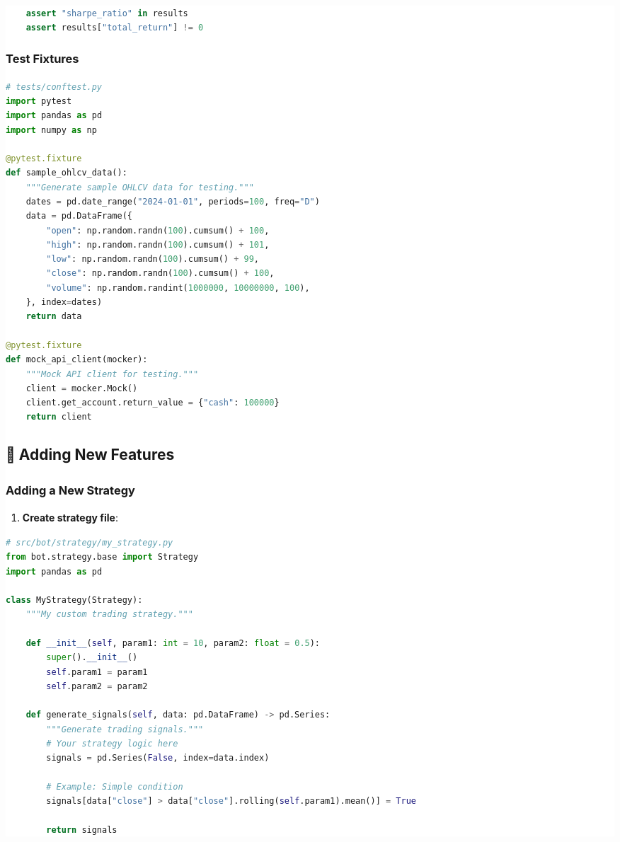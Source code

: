 ```python
    assert "sharpe_ratio" in results
    assert results["total_return"] != 0
```

### Test Fixtures

```python
# tests/conftest.py
import pytest
import pandas as pd
import numpy as np

@pytest.fixture
def sample_ohlcv_data():
    """Generate sample OHLCV data for testing."""
    dates = pd.date_range("2024-01-01", periods=100, freq="D")
    data = pd.DataFrame({
        "open": np.random.randn(100).cumsum() + 100,
        "high": np.random.randn(100).cumsum() + 101,
        "low": np.random.randn(100).cumsum() + 99,
        "close": np.random.randn(100).cumsum() + 100,
        "volume": np.random.randint(1000000, 10000000, 100),
    }, index=dates)
    return data

@pytest.fixture
def mock_api_client(mocker):
    """Mock API client for testing."""
    client = mocker.Mock()
    client.get_account.return_value = {"cash": 100000}
    return client
```

## 🚀 Adding New Features

### Adding a New Strategy

1. **Create strategy file**:
```python
# src/bot/strategy/my_strategy.py
from bot.strategy.base import Strategy
import pandas as pd

class MyStrategy(Strategy):
    """My custom trading strategy."""
    
    def __init__(self, param1: int = 10, param2: float = 0.5):
        super().__init__()
        self.param1 = param1
        self.param2 = param2
        
    def generate_signals(self, data: pd.DataFrame) -> pd.Series:
        """Generate trading signals."""
        # Your strategy logic here
        signals = pd.Series(False, index=data.index)
        
        # Example: Simple condition
        signals[data["close"] > data["close"].rolling(self.param1).mean()] = True
        
        return signals
```
